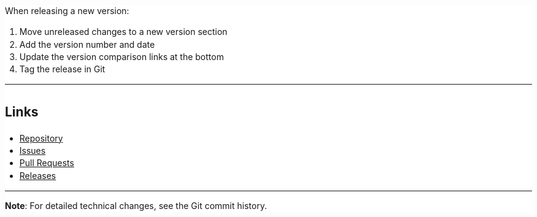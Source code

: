When releasing a new version:
1. Move unreleased changes to a new version section
2. Add the version number and date
3. Update the version comparison links at the bottom
4. Tag the release in Git

---

## Links

- [Repository](https://github.com/victorashioya/web_research_agent)
- [Issues](https://github.com/victorashioya/web_research_agent/issues)
- [Pull Requests](https://github.com/victorashioya/web_research_agent/pulls)
- [Releases](https://github.com/victorashioya/web_research_agent/releases)

---

**Note**: For detailed technical changes, see the Git commit history.
